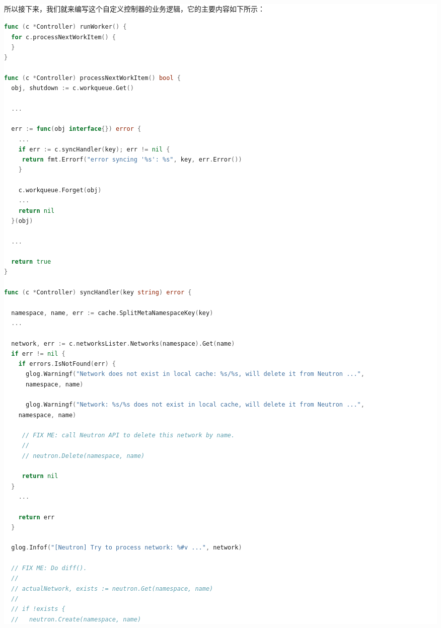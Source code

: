 所以接下来，我们就来编写这个自定义控制器的业务逻辑，它的主要内容如下所示：

```go
func (c *Controller) runWorker() {
  for c.processNextWorkItem() {
  }
}
 
func (c *Controller) processNextWorkItem() bool {
  obj, shutdown := c.workqueue.Get()
  
  ...
  
  err := func(obj interface{}) error {
    ...
    if err := c.syncHandler(key); err != nil {
     return fmt.Errorf("error syncing '%s': %s", key, err.Error())
    }
    
    c.workqueue.Forget(obj)
    ...
    return nil
  }(obj)
  
  ...
  
  return true
}
 
func (c *Controller) syncHandler(key string) error {
 
  namespace, name, err := cache.SplitMetaNamespaceKey(key)
  ...
  
  network, err := c.networksLister.Networks(namespace).Get(name)
  if err != nil {
    if errors.IsNotFound(err) {
      glog.Warningf("Network does not exist in local cache: %s/%s, will delete it from Neutron ...",
      namespace, name)
      
      glog.Warningf("Network: %s/%s does not exist in local cache, will delete it from Neutron ...",
    namespace, name)
    
     // FIX ME: call Neutron API to delete this network by name.
     //
     // neutron.Delete(namespace, name)
     
     return nil
  }
    ...
    
    return err
  }
  
  glog.Infof("[Neutron] Try to process network: %#v ...", network)
  
  // FIX ME: Do diff().
  //
  // actualNetwork, exists := neutron.Get(namespace, name)
  //
  // if !exists {
  //   neutron.Create(namespace, name)
```